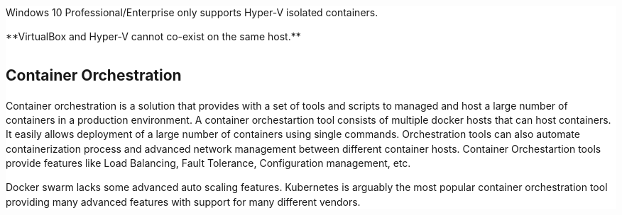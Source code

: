Windows 10 Professional/Enterprise only supports Hyper-V isolated containers.

<p class="callout danger">**VirtualBox and Hyper-V cannot co-exist on the same host.**</p>

## Container Orchestration

Container orchestration is a solution that provides with a set of tools and scripts to managed and host a large number of containers in a production environment. A container orchestartion tool consists of multiple docker hosts that can host containers. It easily allows deployment of a large number of containers using single commands. Orchestration tools can also automate containerization process and advanced network management between different container hosts. Container Orchestartion tools provide features like Load Balancing, Fault Tolerance, Configuration management, etc.

Docker swarm lacks some advanced auto scaling features. Kubernetes is arguably the most popular container orchestration tool providing many advanced features with support for many different vendors.